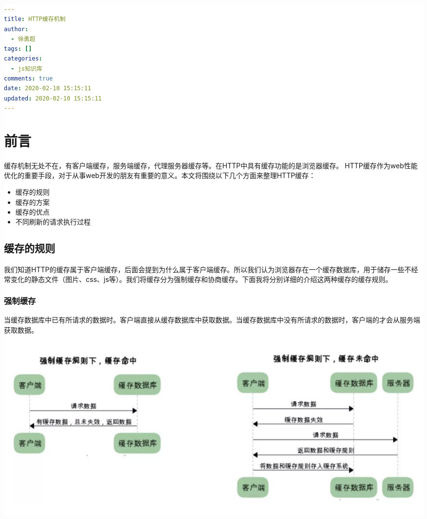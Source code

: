 ```yaml
---
title: HTTP缓存机制
author:
  - 徐勇超
tags: []
categories:
  - js知识库
comments: true
date: 2020-02-10 15:15:11
updated: 2020-02-10 15:15:11
---
```


# 前言

缓存机制无处不在，有客户端缓存，服务端缓存，代理服务器缓存等。在HTTP中具有缓存功能的是浏览器缓存。 HTTP缓存作为web性能优化的重要手段，对于从事web开发的朋友有重要的意义。本文将围绕以下几个方面来整理HTTP缓存：

- 缓存的规则
- 缓存的方案
- 缓存的优点
- 不同刷新的请求执行过程

## 缓存的规则

我们知道HTTP的缓存属于客户端缓存，后面会提到为什么属于客户端缓存。所以我们认为浏览器存在一个缓存数据库，用于储存一些不经常变化的静态文件（图片、css、js等）。我们将缓存分为强制缓存和协商缓存。下面我将分别详细的介绍这两种缓存的缓存规则。

### 强制缓存

当缓存数据库中已有所请求的数据时。客户端直接从缓存数据库中获取数据。当缓存数据库中没有所请求的数据时，客户端的才会从服务端获取数据。

![image-20200210151603170](缓存/image-20200210151603170.png)
